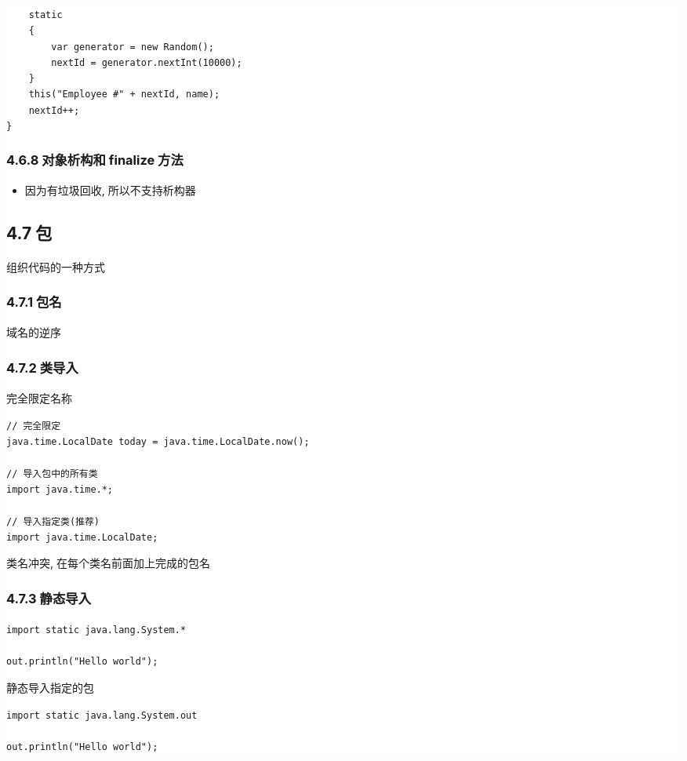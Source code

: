 ```
    static
    {
        var generator = new Random(); 
        nextId = generator.nextInt(10000);
    }
    this("Employee #" + nextId, name);
    nextId++;
}
```

### 4.6.8 对象析构和 finalize 方法

- 因为有垃圾回收, 所以不支持析构器

## 4.7 包

组织代码的一种方式

### 4.7.1 包名

域名的逆序

### 4.7.2 类导入

完全限定名称

```
// 完全限定
java.time.LocalDate today = java.time.LocalDate.now();

// 导入包中的所有类
import java.time.*;

// 导入指定类(推荐)
import java.time.LocalDate;
```

类名冲突, 在每个类名前面加上完成的包名

### 4.7.3 静态导入

```
import static java.lang.System.*

out.println("Hello world");
```

静态导入指定的包

```
import static java.lang.System.out

out.println("Hello world");
```
